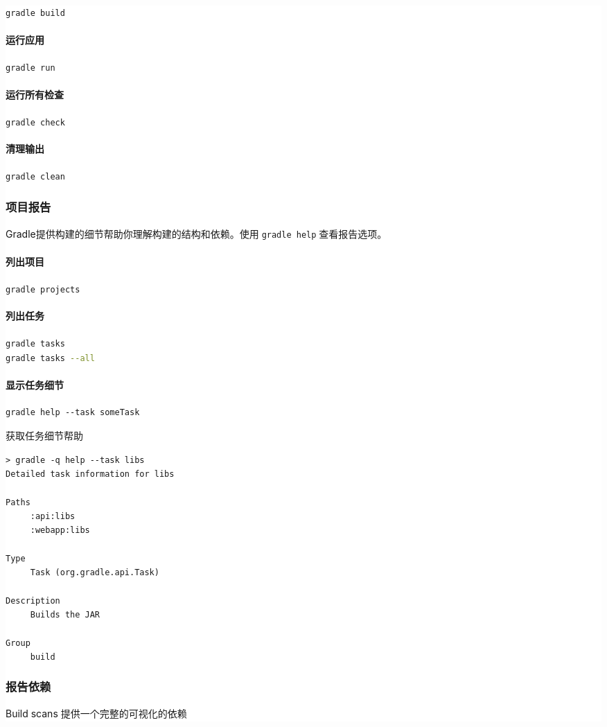 `gradle build`

#### 运行应用

`gradle run`

#### 运行所有检查

`gradle check`

#### 清理输出

`gradle clean`

### 项目报告

Gradle提供构建的细节帮助你理解构建的结构和依赖。使用 `gradle help` 查看报告选项。

#### 列出项目

`gradle projects`

#### 列出任务

```bash
gradle tasks
gradle tasks --all
```

#### 显示任务细节

`gradle help --task someTask`

获取任务细节帮助

```text
> gradle -q help --task libs
Detailed task information for libs

Paths
     :api:libs
     :webapp:libs

Type
     Task (org.gradle.api.Task)

Description
     Builds the JAR

Group
     build
```

### 报告依赖

Build scans 提供一个完整的可视化的依赖
